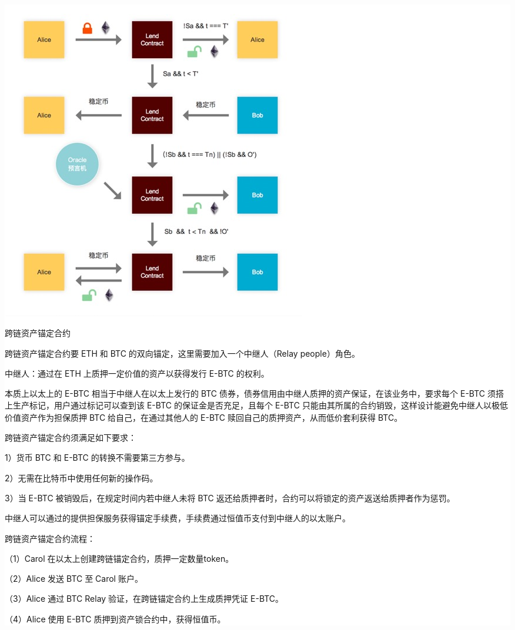 ![13](./hip-0032/13.png)

跨链资产锚定合约

跨链资产锚定合约要 ETH 和 BTC 的双向锚定，这里需要加入一个中继人（Relay people）角色。

中继人：通过在 ETH 上质押一定价值的资产以获得发行 E-BTC 的权利。

本质上以太上的 E-BTC 相当于中继人在以太上发行的 BTC 债券，债券信用由中继人质押的资产保证，在该业务中，要求每个 E-BTC 须搭上生产标记，用户通过标记可以查到该 E-BTC 的保证金是否充足，且每个 E-BTC 只能由其所属的合约销毁，这样设计能避免中继人以极低价值资产作为担保质押 BTC 给自己，在通过其他人的 E-BTC 赎回自己的质押资产，从而低价套利获得 BTC。

跨链资产锚定合约须满足如下要求：

1）货币 BTC 和 E-BTC 的转换不需要第三方参与。

2）无需在比特币中使用任何新的操作码。

3）当 E-BTC 被销毁后，在规定时间内若中继人未将 BTC 返还给质押者时，合约可以将锁定的资产返送给质押者作为惩罚。

中继人可以通过的提供担保服务获得锚定手续费，手续费通过恒值币支付到中继人的以太账户。

跨链资产锚定合约流程：

（1）Carol 在以太上创建跨链锚定合约，质押一定数量token。

（2）Alice 发送 BTC 至 Carol 账户。

（3）Alice 通过 BTC Relay 验证，在跨链锚定合约上生成质押凭证 E-BTC。

（4）Alice 使用 E-BTC 质押到资产锁合约中，获得恒值币。
